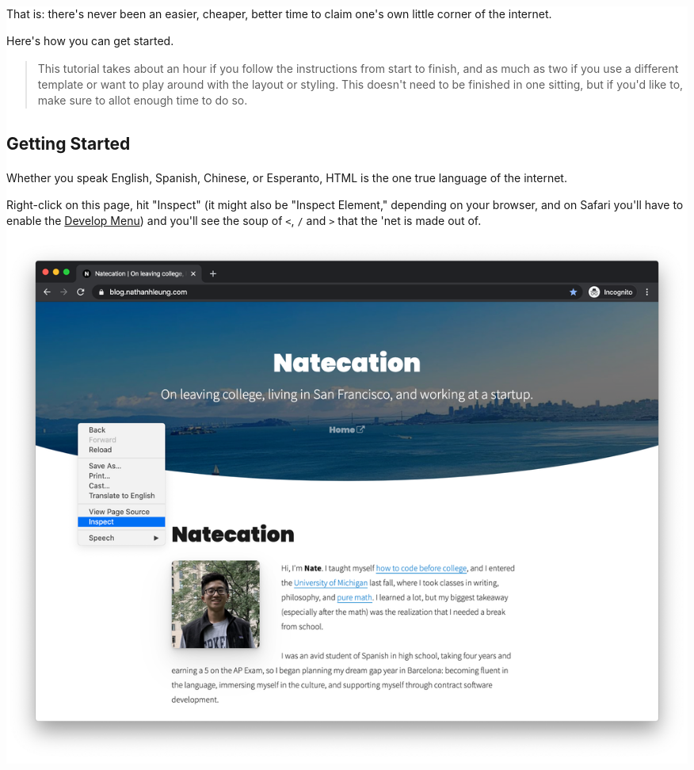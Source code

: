 That is: there's never been an easier, cheaper, better time to claim one's own little corner of the internet.

Here's how you can get started.

> This tutorial takes about an hour if you follow the instructions from start to finish, and as much as two if you use a different template or want to play around with the layout or styling. This doesn't need to be finished in one sitting, but if you'd like to, make sure to allot enough time to do so.

## Getting Started

Whether you speak English, Spanish, Chinese, or Esperanto, HTML is the one true language of the internet.

Right-click on this page, hit "Inspect" (it might also be "Inspect Element," depending on your browser, and on Safari you'll have to enable the [Develop Menu](https://support.apple.com/guide/safari/use-the-developer-tools-in-the-develop-menu-sfri20948/mac)) and you'll see the soup of `<`, `/` and `>` that the 'net is made out of.

![Right-click to inspect](./enlight-images/inspect.png)
